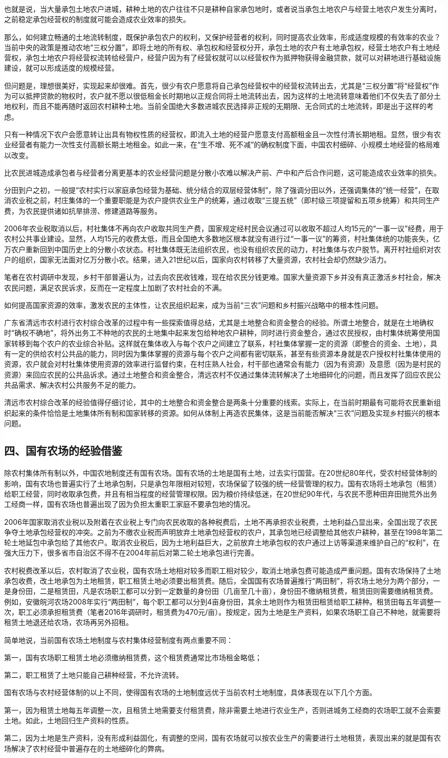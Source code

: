 也就是说，当大量承包土地农户进城，耕种土地的农户往往不只是耕种自家承包地时，或者说当承包土地农户与经营土地农户发生分离时，之前稳定承包经营权的制度就可能会造成农业效率的损失。

那么，如何建立畅通的土地流转制度，既保护承包农户的权利，又保护经营者的权利，同时提高农业效率，形成适度规模的有效率的农业？当前中央的政策是推动农地“三权分置”，即将土地的所有权、承包权和经营权分开，承包土地的农户有土地承包权，经营土地农户有土地经营权，承包土地农户将经营权流转给经营户，经营户因为有了经营权就可以以经营权作为抵押物获得金融贷款，就可以对耕地进行基础设施建设，就可以形成适度的规模经营。

但问题是，理想很美好，实现起来却很难。首先，很少有农户愿意将自己承包经营权中的经营权流转出去，尤其是“三权分置”将“经营权”作为可以抵押贷款的物权时，农户就不愿以很低租金长时期地以正规合同将土地流转出去，因为这样的土地流转意味着他们不仅失去了部分土地权利，而且不能再随时返回农村耕种土地。当前全国绝大多数进城农民选择非正规的无期限、无合同式的土地流转，即是出于这样的考虑。

只有一种情况下农户会愿意转让出具有物权性质的经营权，即流入土地的经营户愿意支付高额租金且一次性付清长期地租。显然，很少有农业经营者有能力一次性支付高额长期土地租金。如此一来，在“生不增、死不减”的确权制度下面，中国农村细碎、小规模土地经营的格局难以改变。

比农民进城造成承包者与经营者分离更基本的农业经营问题是分散小农难以解决产前、产中和产后合作问题，这可能造成农业效率的损失。

分田到户之初，一般提“农村实行以家庭承包经营为基础、统分结合的双层经营体制”，除了强调分田以外，还强调集体的“统一经营”，在取消农业税之前，村庄集体的一个重要职能是为农户提供农业生产的统筹，通过收取“三提五统”（即村级三项提留和五项乡统筹）和共同生产费，为农民提供诸如抗旱排涝、修建道路等服务。

2006年农业税取消以后，村社集体不再向农户收取共同生产费，国家规定经村民会议通过可以收取不超过人均15元的“一事一议”经费，用于农村公共事业建设。显然，人均15元的收费太低，而且全国绝大多数地区根本就没有进行过“一事一议”的筹资，村社集体统的功能丧失，亿万农户重新回到中国历史上的分散小农状态。村社集体既无法组织农民，也没有组织农民的动力，村社集体与农户脱节。离开村社组织对农户的组织，国家无法面对亿万分散小农。结果，进入21世纪以后，国家向农村转移了大量资源，农村社会却仍然缺少活力。

笔者在农村调研中发现，乡村干部普遍认为，过去向农民收钱难，现在给农民分钱更难。国家大量资源下乡并没有真正激活乡村社会，解决农民问题，满足农民诉求，反而在一定程度上加剧了农村社会的不满。

如何提高国家资源的效率，激发农民的主体性，让农民组织起来，成为当前“三农”问题和乡村振兴战略中的根本性问题。

广东省清远市农村进行农村综合改革的过程中有一些探索值得总结，尤其是土地整合和资金整合的经验。所谓土地整合，就是在土地确权时“确权不确地”，将外出务工不种地的农民的土地集中起来发包给种地农户耕种，同时进行资金整合，通过农民授权，由村集体统筹使用国家转移到每个农户的农业综合补贴。这样就在集体收入与每个农户之间建立了联系，村社集体掌握一定的资源（即整合的资金、土地），具有一定的供给农村公共品的能力，同时因为集体掌握的资源与每个农户之间都有密切联系，甚至有些资源本身就是农户授权村社集体使用的资源，农户就会对村社集体使用资源的效率进行监督约束，在村庄熟人社会，村干部也通常会有能力（因为有资源）及意愿（因为是村民的资源）来回应农民的公共品诉求。通过土地整合和资金整合，清远农村不仅通过集体流转解决了土地细碎化的问题，而且发挥了回应农民公共品需求、解决农村公共服务不足的能力。

清远市农村综合改革的经验值得仔细讨论，其中的土地整合和资金整合是两条十分重要的线索。实际上，在当前时期最有可能将农民重新组织起来的条件恰恰是土地集体所有制和国家转移的资源。如何从体制上再造农民集体，这是当前能否解决“三农”问题及实现乡村振兴的根本问题。

## **四、国有农场的经验借鉴**

除农村集体所有制以外，中国农地制度还有国有农场。国有农场的土地是国有土地，过去实行国营。在20世纪80年代，受农村经营体制的影响，国有农场也普遍实行了土地承包制，只是承包年限相对较短，农场保留了较强的统一经营管理的权力。国有农场将土地承包（租赁）给职工经营，同时收取承包费，并且有相当程度的经营管理权限。因为粮价持续低迷，在20世纪90年代，与农民不愿种田弃田抛荒外出务工经商一样，国有农场也普遍出现了因为负担太重职工家庭不要承包地的情况。

2006年国家取消农业税以及附着在农业税上专门向农民收取的各种税费后，土地不再承担农业税费，土地利益凸显出来，全国出现了农民争夺土地承包经营权的冲突。之前为不缴农业税而声明放弃土地承包经营权的农户，其承包地已经调整给其他农户耕种，甚至在1998年第二轮土地延包中承包给了其他农户。取消农业税后，因为土地利益巨大，之前放弃土地承包权的农户通过上访等渠道来维护自己的“权利”，在强大压力下，很多省市自治区不得不在2004年前后对第二轮土地承包进行完善。

农村税费改革以后，农村取消了农业税，国有农场土地相对较多而职工相对较少，取消土地承包费可能造成严重问题。国有农场保持了土地承包收费，改土地承包为土地租赁，职工租赁土地必须要出租赁费。随后，全国国有农场普遍推行“两田制”，将农场土地分为两个部分，一是身份田，二是租赁田，凡是农场职工都可以分到一定数量的身份田（几亩至几十亩），身份田不缴纳租赁费，租赁田则需要缴纳租赁费。例如，安徽皖河农场2008年实行“两田制”，每个职工都可以分到4亩身份田，其余土地则作为租赁田租赁给职工耕种。租赁田每五年调整一次，职工必须承担租赁费（笔者2016年调研时，租赁费为470元/亩）。按规定，因为土地是生产资料，如果农场职工自己不种地，就需要将租赁土地退还给农场，农场再另外招租。

简单地说，当前国有农场土地制度与农村集体经营制度有两点重要不同：

第一，国有农场职工租赁土地必须缴纳租赁费，这个租赁费通常比市场租金略低；

第二，职工租赁了土地只能自己耕种经营，不允许流转。

国有农场与农村经营体制的以上不同，使得国有农场的土地制度远优于当前农村土地制度，具体表现在以下几个方面。

第一，因为租赁土地每五年调整一次，且租赁土地需要支付租赁费，除非需要土地进行农业生产，否则进城务工经商的农场职工就不会索要土地。如此，土地回归生产资料的性质。

第二，因为土地是生产资料，没有形成利益固化，有调整的空间，国有农场就可以按农业生产的需要进行土地租赁，表现出来的就是国有农场解决了农村经营中普遍存在的土地细碎化的弊病。
